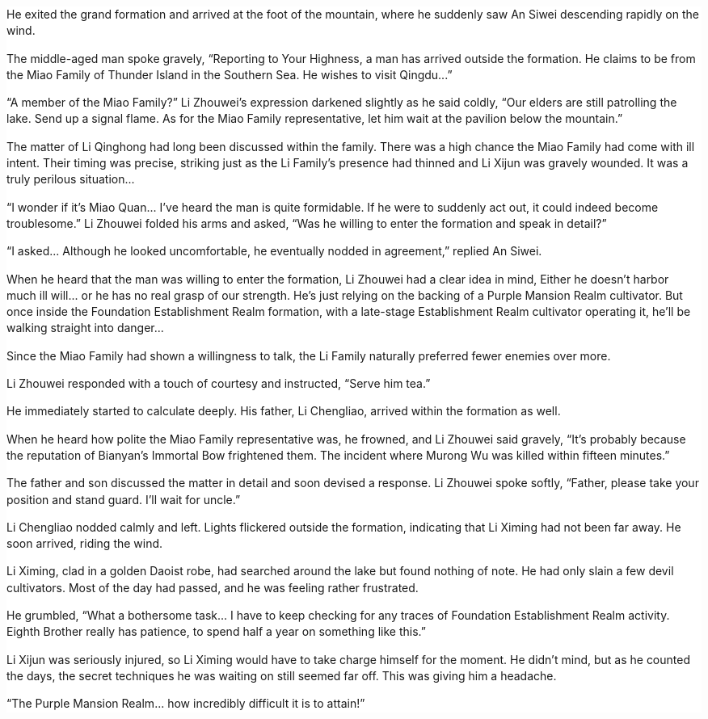 He exited the grand formation and arrived at the foot of the mountain, where he suddenly saw An Siwei descending rapidly on the wind.

The middle-aged man spoke gravely, “Reporting to Your Highness, a man has arrived outside the formation. He claims to be from the Miao Family of Thunder Island in the Southern Sea. He wishes to visit Qingdu...”

“A member of the Miao Family?” Li Zhouwei’s expression darkened slightly as he said coldly, “Our elders are still patrolling the lake. Send up a signal flame. As for the Miao Family representative, let him wait at the pavilion below the mountain.”

The matter of Li Qinghong had long been discussed within the family. There was a high chance the Miao Family had come with ill intent. Their timing was precise, striking just as the Li Family’s presence had thinned and Li Xijun was gravely wounded. It was a truly perilous situation...

“I wonder if it’s Miao Quan... I’ve heard the man is quite formidable. If he were to suddenly act out, it could indeed become troublesome.” Li Zhouwei folded his arms and asked, “Was he willing to enter the formation and speak in detail?”

“I asked... Although he looked uncomfortable, he eventually nodded in agreement,” replied An Siwei.

When he heard that the man was willing to enter the formation, Li Zhouwei had a clear idea in mind, Either he doesn’t harbor much ill will... or he has no real grasp of our strength. He’s just relying on the backing of a Purple Mansion Realm cultivator. But once inside the Foundation Establishment Realm formation, with a late-stage Establishment Realm cultivator operating it, he’ll be walking straight into danger...

Since the Miao Family had shown a willingness to talk, the Li Family naturally preferred fewer enemies over more.

Li Zhouwei responded with a touch of courtesy and instructed, “Serve him tea.”

He immediately started to calculate deeply. His father, Li Chengliao, arrived within the formation as well.

When he heard how polite the Miao Family representative was, he frowned, and Li Zhouwei said gravely, “It’s probably because the reputation of Bianyan’s Immortal Bow frightened them. The incident where Murong Wu was killed within fifteen minutes.”

The father and son discussed the matter in detail and soon devised a response. Li Zhouwei spoke softly, “Father, please take your position and stand guard. I’ll wait for uncle.”

Li Chengliao nodded calmly and left. Lights flickered outside the formation, indicating that Li Ximing had not been far away. He soon arrived, riding the wind.

Li Ximing, clad in a golden Daoist robe, had searched around the lake but found nothing of note. He had only slain a few devil cultivators. Most of the day had passed, and he was feeling rather frustrated.

He grumbled, “What a bothersome task... I have to keep checking for any traces of Foundation Establishment Realm activity. Eighth Brother really has patience, to spend half a year on something like this.”

Li Xijun was seriously injured, so Li Ximing would have to take charge himself for the moment. He didn’t mind, but as he counted the days, the secret techniques he was waiting on still seemed far off. This was giving him a headache.

“The Purple Mansion Realm... how incredibly difficult it is to attain!”
